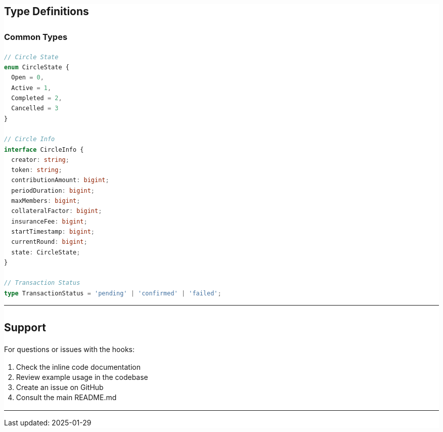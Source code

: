
## Type Definitions

### Common Types

```typescript
// Circle State
enum CircleState {
  Open = 0,
  Active = 1,
  Completed = 2,
  Cancelled = 3
}

// Circle Info
interface CircleInfo {
  creator: string;
  token: string;
  contributionAmount: bigint;
  periodDuration: bigint;
  maxMembers: bigint;
  collateralFactor: bigint;
  insuranceFee: bigint;
  startTimestamp: bigint;
  currentRound: bigint;
  state: CircleState;
}

// Transaction Status
type TransactionStatus = 'pending' | 'confirmed' | 'failed';
```

---

## Support

For questions or issues with the hooks:
1. Check the inline code documentation
2. Review example usage in the codebase
3. Create an issue on GitHub
4. Consult the main README.md

---

Last updated: 2025-01-29
